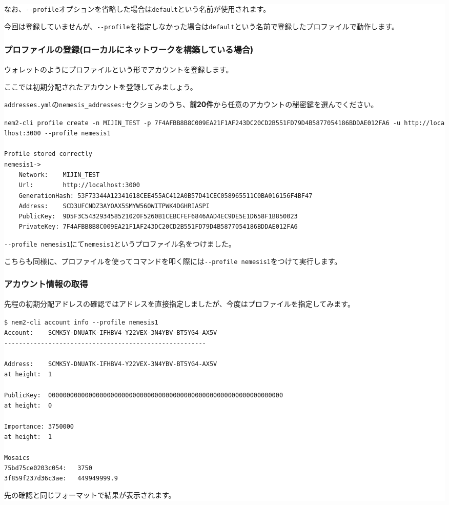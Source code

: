 なお、`--profile`オプションを省略した場合は`default`という名前が使用されます。

今回は登録していませんが、`--profile`を指定しなかった場合は`default`という名前で登録したプロファイルで動作します。


### プロファイルの登録(ローカルにネットワークを構築している場合)

ウォレットのようにプロファイルという形でアカウントを登録します。

ここでは初期分配されたアカウントを登録してみましょう。

`addresses.yml`の`nemesis_addresses:`セクションのうち、**前20件**から任意のアカウントの秘密鍵を選んでください。

```shell
nem2-cli profile create -n MIJIN_TEST -p 7F4AFBB8B8C009EA21F1AF243DC20CD2B551FD79D4B5877054186BDDAE012FA6 -u http://localhost:3000 --profile nemesis1

Profile stored correctly
nemesis1->
	Network:	MIJIN_TEST
	Url:		http://localhost:3000
	GenerationHash:	53F73344A12341618CEE455AC412A0B57D41CEC058965511C0BA016156F4BF47
	Address:	SCD3UFCNDZ3AYOAX5SMYW56OWITPWK4DGHRIASPI
	PublicKey:	9D5F3C543293458521020F5260B1CEBCFEF6846AAD4EC9DE5E1D658F1B850023
	PrivateKey:	7F4AFBB8B8C009EA21F1AF243DC20CD2B551FD79D4B5877054186BDDAE012FA6
```

`--profile nemesis1`にて`nemesis1`というプロファイル名をつけました。

こちらも同様に、プロファイルを使ってコマンドを叩く際には`--profile nemesis1`をつけて実行します。


### アカウント情報の取得

先程の初期分配アドレスの確認ではアドレスを直接指定しましたが、今度はプロファイルを指定してみます。

```shell
$ nem2-cli account info --profile nemesis1
Account:	SCMK5Y-DNUATK-IFHBV4-Y22VEX-3N4YBV-BT5YG4-AX5V
-------------------------------------------------------

Address:	SCMK5Y-DNUATK-IFHBV4-Y22VEX-3N4YBV-BT5YG4-AX5V
at height:	1

PublicKey:	0000000000000000000000000000000000000000000000000000000000000000
at height:	0

Importance:	3750000
at height:	1

Mosaics
75bd75ce0203c054:	3750
3f859f237d36c3ae:	449949999.9
```

先の確認と同じフォーマットで結果が表示されます。
